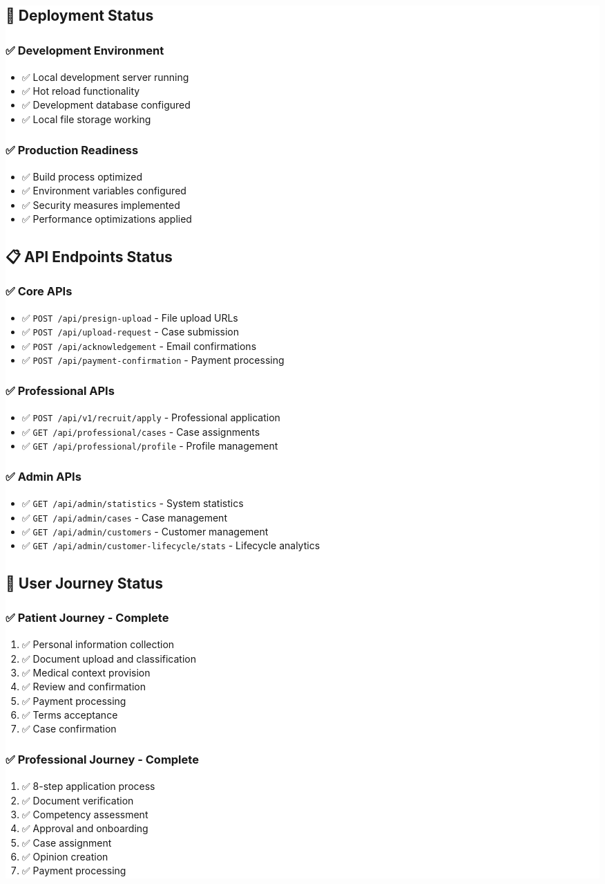 ## 🚀 **Deployment Status**

### **✅ Development Environment**
- ✅ Local development server running
- ✅ Hot reload functionality
- ✅ Development database configured
- ✅ Local file storage working

### **✅ Production Readiness**
- ✅ Build process optimized
- ✅ Environment variables configured
- ✅ Security measures implemented
- ✅ Performance optimizations applied

## 📋 **API Endpoints Status**

### **✅ Core APIs**
- ✅ `POST /api/presign-upload` - File upload URLs
- ✅ `POST /api/upload-request` - Case submission
- ✅ `POST /api/acknowledgement` - Email confirmations
- ✅ `POST /api/payment-confirmation` - Payment processing

### **✅ Professional APIs**
- ✅ `POST /api/v1/recruit/apply` - Professional application
- ✅ `GET /api/professional/cases` - Case assignments
- ✅ `GET /api/professional/profile` - Profile management

### **✅ Admin APIs**
- ✅ `GET /api/admin/statistics` - System statistics
- ✅ `GET /api/admin/cases` - Case management
- ✅ `GET /api/admin/customers` - Customer management
- ✅ `GET /api/admin/customer-lifecycle/stats` - Lifecycle analytics

## 🎯 **User Journey Status**

### **✅ Patient Journey** - Complete
1. ✅ Personal information collection
2. ✅ Document upload and classification
3. ✅ Medical context provision
4. ✅ Review and confirmation
5. ✅ Payment processing
6. ✅ Terms acceptance
7. ✅ Case confirmation

### **✅ Professional Journey** - Complete
1. ✅ 8-step application process
2. ✅ Document verification
3. ✅ Competency assessment
4. ✅ Approval and onboarding
5. ✅ Case assignment
6. ✅ Opinion creation
7. ✅ Payment processing
